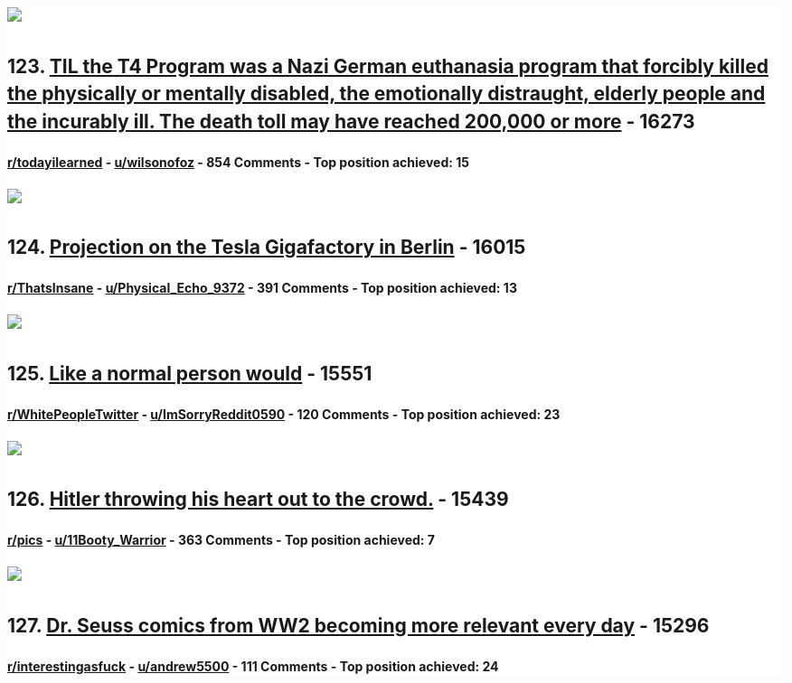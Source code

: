 <a href="https://www.nbcdfw.com/news/local/texas-news/mexican-president-gulf-of-america-trump/3747004/?_osource=db_npd_nbc_kxas_eml_shr"><img src="https://a.thumbs.redditmedia.com/vu0KOZ7ZyEZM0U_1AL-pvV62isLx6mWPGajumKbGla4.jpg"></img></a>

## 123. [TIL the T4 Program was a Nazi German euthanasia program that forcibly killed the physically or mentally disabled, the emotionally distraught, elderly people and the incurably ill. The death toll may have reached 200,000 or more](http://reddit.com/r/todayilearned/comments/1i7c4ps/til_the_t4_program_was_a_nazi_german_euthanasia/) - 16273
#### [r/todayilearned](http://reddit.com/r/todayilearned) - [u/wilsonofoz](http://reddit.com/u/wilsonofoz) - 854 Comments - Top position achieved: 15

<a href="https://www.britannica.com/event/T4-Program"><img src="https://b.thumbs.redditmedia.com/8njapDIAOq_K7oNDdmf873wIwh3S1Wv68LV4LROi6EU.jpg"></img></a>

## 124. [Projection on the Tesla Gigafactory in Berlin](http://reddit.com/r/ThatsInsane/comments/1i7mnxa/projection_on_the_tesla_gigafactory_in_berlin/) - 16015
#### [r/ThatsInsane](http://reddit.com/r/ThatsInsane) - [u/Physical_Echo_9372](http://reddit.com/u/Physical_Echo_9372) - 391 Comments - Top position achieved: 13

<a href="https://i.redd.it/p49hz6ei6mee1.jpeg"><img src="https://a.thumbs.redditmedia.com/J83WRILKxIg3j9M2HXIDlZkdqghAJGTIubti6ydyoa0.jpg"></img></a>

## 125. [Like a normal person would](http://reddit.com/r/WhitePeopleTwitter/comments/1i6xgx8/like_a_normal_person_would/) - 15551
#### [r/WhitePeopleTwitter](http://reddit.com/r/WhitePeopleTwitter) - [u/ImSorryReddit0590](http://reddit.com/u/ImSorryReddit0590) - 120 Comments - Top position achieved: 23

<a href="https://i.redd.it/dbhpky0bsfee1.jpeg"><img src="https://b.thumbs.redditmedia.com/sDeD1OUz3hRrbhaBtyrNjtQuen_MlRptcKk-qiapI4U.jpg"></img></a>

## 126. [Hitler throwing his heart out to the crowd.](http://reddit.com/r/pics/comments/1i70g6j/hitler_throwing_his_heart_out_to_the_crowd/) - 15439
#### [r/pics](http://reddit.com/r/pics) - [u/11Booty_Warrior](http://reddit.com/u/11Booty_Warrior) - 363 Comments - Top position achieved: 7

<a href="https://i.redd.it/7mqk2wmmhgee1.jpeg"><img src="https://b.thumbs.redditmedia.com/1DULhD0EGPLvd52_NSasMzZPWbFK6X7FPR6DXXa4OiI.jpg"></img></a>

## 127. [Dr. Seuss comics from WW2 becoming more relevant every day](http://reddit.com/r/interestingasfuck/comments/1i7eawj/dr_seuss_comics_from_ww2_becoming_more_relevant/) - 15296
#### [r/interestingasfuck](http://reddit.com/r/interestingasfuck) - [u/andrew5500](http://reddit.com/u/andrew5500) - 111 Comments - Top position achieved: 24
